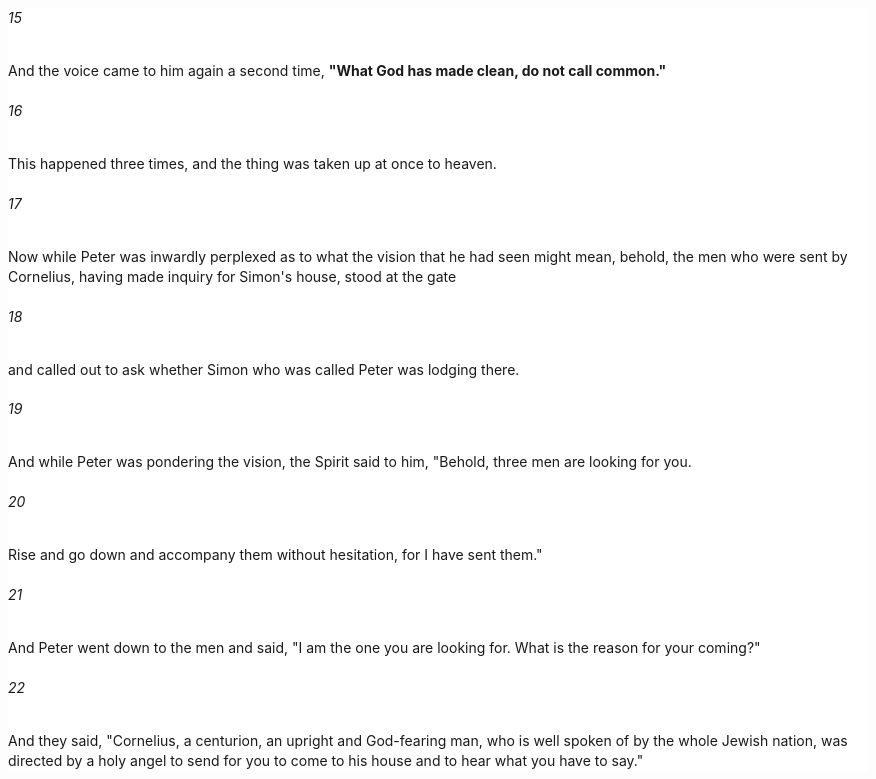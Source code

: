 ###### 15 


And the voice came to him again a second time, **"What God has made clean, do not call common."** 





###### 16 


This happened three times, and the thing was taken up at once to heaven. 





###### 17 


Now while Peter was inwardly perplexed as to what the vision that he had seen might mean, behold, the men who were sent by Cornelius, having made inquiry for Simon's house, stood at the gate 





###### 18 


and called out to ask whether Simon who was called Peter was lodging there. 





###### 19 


And while Peter was pondering the vision, the Spirit said to him, "Behold, three men are looking for you. 





###### 20 


Rise and go down and accompany them without hesitation, for I have sent them." 





###### 21 


And Peter went down to the men and said, "I am the one you are looking for. What is the reason for your coming?" 





###### 22 


And they said, "Cornelius, a centurion, an upright and God-fearing man, who is well spoken of by the whole Jewish nation, was directed by a holy angel to send for you to come to his house and to hear what you have to say." 
